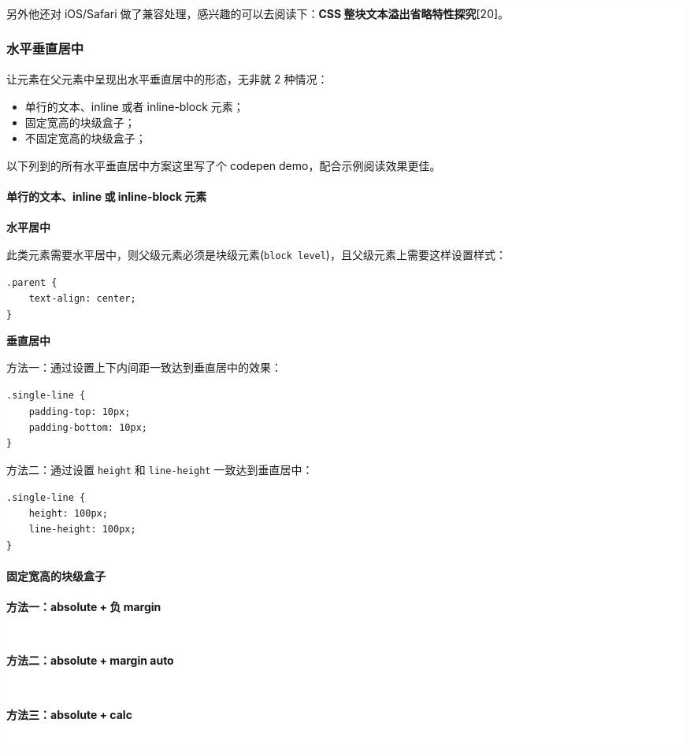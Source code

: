 另外他还对 iOS/Safari 做了兼容处理，感兴趣的可以去阅读下：**CSS 整块文本溢出省略特性探究**[20]。

### 水平垂直居中

让元素在父元素中呈现出水平垂直居中的形态，无非就 2 种情况：

- 单行的文本、inline 或者 inline-block 元素；
- 固定宽高的块级盒子；
- 不固定宽高的块级盒子；

以下列到的所有水平垂直居中方案这里写了个 codepen demo，配合示例阅读效果更佳。

#### 单行的文本、inline 或 inline-block 元素

**水平居中**

此类元素需要水平居中，则父级元素必须是块级元素(`block level`)，且父级元素上需要这样设置样式：

```
.parent {
    text-align: center;
}
```

**垂直居中**

方法一：通过设置上下内间距一致达到垂直居中的效果：

```
.single-line {
    padding-top: 10px;
    padding-bottom: 10px;
}
```

方法二：通过设置 `height` 和 `line-height` 一致达到垂直居中：

```
.single-line {
    height: 100px;
    line-height: 100px;
}
```

#### 固定宽高的块级盒子

**方法一：absolute + 负 margin**

![图片](data:image/gif;base64,iVBORw0KGgoAAAANSUhEUgAAAAEAAAABCAYAAAAfFcSJAAAADUlEQVQImWNgYGBgAAAABQABh6FO1AAAAABJRU5ErkJggg==)

**方法二：absolute + margin auto**

![图片](data:image/gif;base64,iVBORw0KGgoAAAANSUhEUgAAAAEAAAABCAYAAAAfFcSJAAAADUlEQVQImWNgYGBgAAAABQABh6FO1AAAAABJRU5ErkJggg==)

**方法三：absolute + calc**

![图片](data:image/gif;base64,iVBORw0KGgoAAAANSUhEUgAAAAEAAAABCAYAAAAfFcSJAAAADUlEQVQImWNgYGBgAAAABQABh6FO1AAAAABJRU5ErkJggg==)
